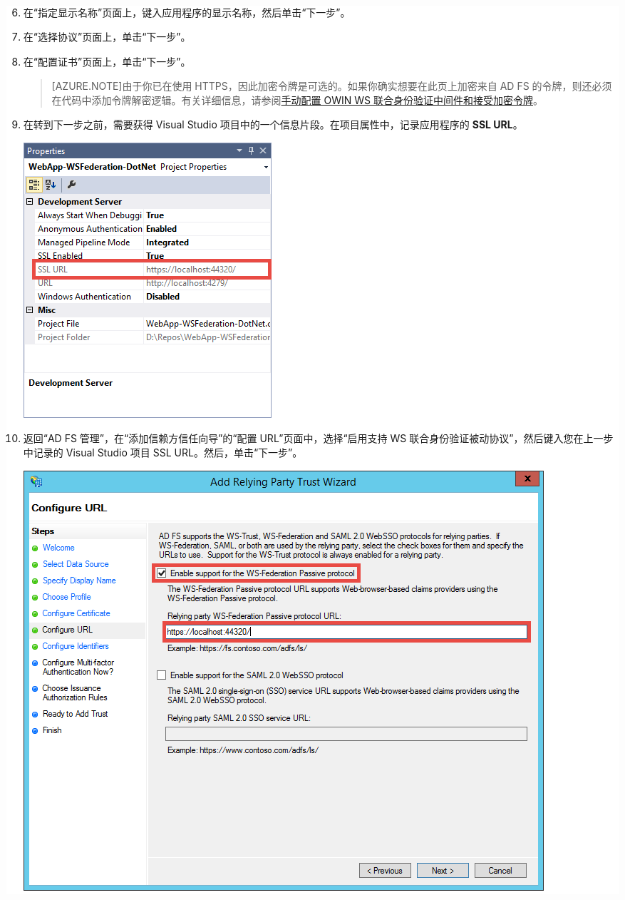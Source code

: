 6.	在“指定显示名称”页面上，键入应用程序的显示名称，然后单击“下一步”。
7.	在“选择协议”页面上，单击“下一步”。
8.	在“配置证书”页面上，单击“下一步”。

	> [AZURE.NOTE]由于你已在使用 HTTPS，因此加密令牌是可选的。如果你确实想要在此页上加密来自 AD FS 的令牌，则还必须在代码中添加令牌解密逻辑。有关详细信息，请参阅[手动配置 OWIN WS 联合身份验证中间件和接受加密令牌](http://chris.59north.com/post/2014/08/21/Manually-configuring-OWIN-WS-Federation-middleware-and-accepting-encrypted-tokens.aspx)。
  
5.	在转到下一步之前，需要获得 Visual Studio 项目中的一个信息片段。在项目属性中，记录应用程序的 **SSL URL**。

	![](./media/web-sites-dotnet-lob-application-adfs/3-ssl-url.png)

6.	返回“AD FS 管理”，在“添加信赖方信任向导”的“配置 URL”页面中，选择“启用支持 WS 联合身份验证被动协议”，然后键入您在上一步中记录的 Visual Studio 项目 SSL URL。然后，单击“下一步”。

	![](./media/web-sites-dotnet-lob-application-adfs/4-configure-url.png)